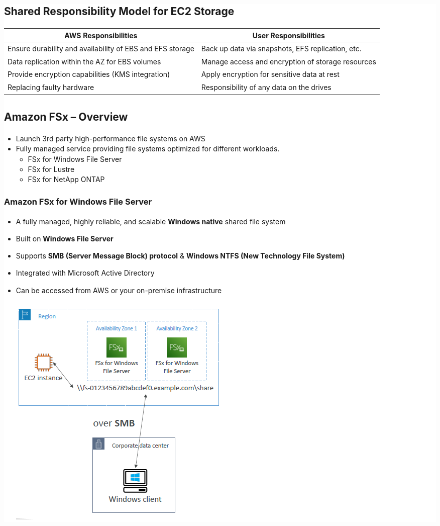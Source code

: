 ## Shared Responsibility Model for EC2 Storage

| **AWS Responsibilities** | **User Responsibilities** |
| ------------------------ | ------------------------- |
| Ensure durability and availability of EBS and EFS storage | Back up data via snapshots, EFS replication, etc. |
| Data replication within the AZ for EBS volumes | Manage access and encryption of storage resources |
| Provide encryption capabilities (KMS integration) | Apply encryption for sensitive data at rest |
| Replacing faulty hardware | Responsibility of any data on the drives |

## Amazon FSx – Overview

- Launch 3rd party high-performance file systems on AWS
- Fully managed service providing file systems optimized for different workloads.
  - FSx for Windows File Server
  - FSx for Lustre
  - FSx for NetApp ONTAP

### Amazon FSx for Windows File Server

- A fully managed, highly reliable, and scalable **Windows native** shared file system
- Built on **Windows File Server**
- Supports **SMB (Server Message Block) protocol** & **Windows NTFS (New Technology File System)**
- Integrated with Microsoft Active Directory
- Can be accessed from AWS or your on-premise infrastructure

  ![Amazon FSx Windows File Server](../images/Amazon_FSX_Windows_Server.PNG)
